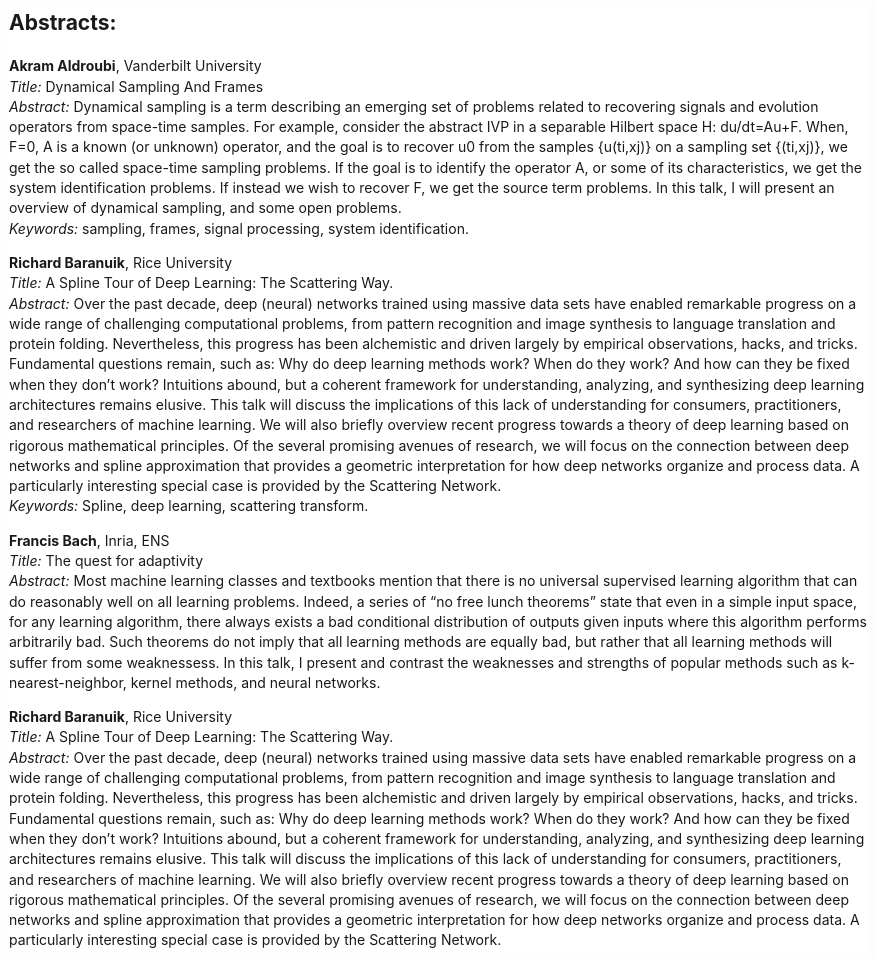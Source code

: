 
Abstracts: 
----

**Akram Aldroubi**, Vanderbilt University<br/>
_Title:_ Dynamical Sampling And Frames<br/>
_Abstract:_ Dynamical sampling is a term describing an emerging set of problems related to recovering signals and evolution operators from space-time samples. For example, consider the abstract IVP in a separable Hilbert space H: du/dt=Au+F. When, F=0, A is a known (or unknown) operator, and the goal is to recover u0 from the samples {u(ti,xj)} on a sampling set {(ti,xj)}, we get the so called space-time sampling problems. If the goal is to identify the operator A, or some of its characteristics, we get the system identification problems. If instead we wish to recover F, we get the source term problems. In this talk, I will present an overview of dynamical sampling, and some open problems.<br/>
_Keywords:_ sampling, frames, signal processing, system identification.

**Richard Baranuik**, Rice University<br/>
_Title:_ A Spline Tour of Deep Learning: The Scattering Way.<br/>
_Abstract:_ Over the past decade, deep (neural) networks trained using massive data sets have enabled remarkable progress on a wide range of challenging computational problems, from pattern recognition and image synthesis to language translation and protein folding.  Nevertheless, this progress has been alchemistic and driven largely by empirical observations, hacks, and tricks. Fundamental questions remain, such as:  Why do deep learning methods work?  When do they work?  And how can they be fixed when they don’t work?  Intuitions abound, but a coherent framework for understanding, analyzing, and synthesizing deep learning architectures remains elusive. This talk will discuss the implications of this lack of understanding for consumers, practitioners, and researchers of machine learning.  We will also briefly overview recent progress towards a theory of deep learning based on rigorous mathematical principles.  Of the several promising avenues of research, we will focus on the connection between deep networks and spline approximation that provides a geometric interpretation for how deep networks organize and process data.  A particularly interesting special case is provided by the Scattering Network.<br/>
_Keywords:_ Spline, deep learning, scattering transform.

**Francis Bach**, Inria, ENS <br/>
_Title:_ The quest for adaptivity <br/>
_Abstract:_ Most machine learning classes and textbooks mention that there is no universal supervised learning algorithm that can do reasonably well on all learning problems. Indeed, a series of “no free lunch theorems” state that even in a simple input space, for any learning algorithm, there always exists a bad conditional distribution of outputs given inputs where this algorithm performs arbitrarily bad. Such theorems do not imply that all learning methods are equally bad, but rather that all learning methods will suffer from some weaknessess. In this talk, I present and contrast the weaknesses and strengths of popular methods such as k-nearest-neighbor, kernel methods, and neural networks.


**Richard Baranuik**, Rice University <br/>
_Title:_ A Spline Tour of Deep Learning: The Scattering Way.<br/>
_Abstract:_ Over the past decade, deep (neural) networks trained using massive data sets have enabled remarkable progress on a wide range of challenging computational problems, from pattern recognition and image synthesis to language translation and protein folding.  Nevertheless, this progress has been alchemistic and driven largely by empirical observations, hacks, and tricks. Fundamental questions remain, such as:  Why do deep learning methods work?  When do they work?  And how can they be fixed when they don’t work?  Intuitions abound, but a coherent framework for understanding, analyzing, and synthesizing deep learning architectures remains elusive. This talk will discuss the implications of this lack of understanding for consumers, practitioners, and researchers of machine learning.  We will also briefly overview recent progress towards a theory of deep learning based on rigorous mathematical principles.  Of the several promising avenues of research, we will focus on the connection between deep networks and spline approximation that provides a geometric interpretation for how deep networks organize and process data.  A particularly interesting special case is provided by the Scattering Network.<br/>

